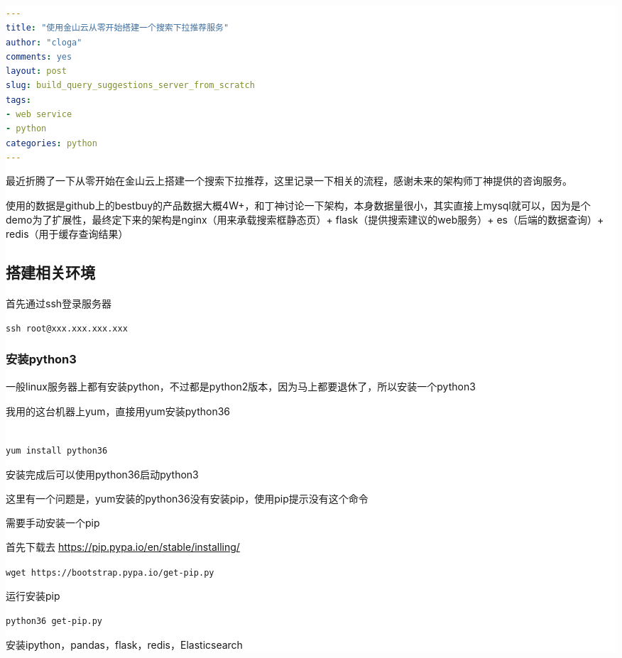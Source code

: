 ```yaml
---
title: "使用金山云从零开始搭建一个搜索下拉推荐服务"
author: "cloga"
comments: yes
layout: post
slug: build_query_suggestions_server_from_scratch
tags:
- web service
- python
categories: python
---
```


最近折腾了一下从零开始在金山云上搭建一个搜索下拉推荐，这里记录一下相关的流程，感谢未来的架构师丁神提供的咨询服务。

使用的数据是github上的bestbuy的产品数据大概4W+，和丁神讨论一下架构，本身数据量很小，其实直接上mysql就可以，因为是个demo为了扩展性，最终定下来的架构是nginx（用来承载搜索框静态页）+ flask（提供搜索建议的web服务）+ es（后端的数据查询）+ redis（用于缓存查询结果）

## 搭建相关环境

首先通过ssh登录服务器

```ssh
ssh root@xxx.xxx.xxx.xxx
```

### 安装python3

一般linux服务器上都有安装python，不过都是python2版本，因为马上都要退休了，所以安装一个python3

我用的这台机器上yum，直接用yum安装python36

```ssh

yum install python36

```

安装完成后可以使用python36启动python3

这里有一个问题是，yum安装的python36没有安装pip，使用pip提示没有这个命令

需要手动安装一个pip

首先下载去 https://pip.pypa.io/en/stable/installing/

```ssh
wget https://bootstrap.pypa.io/get-pip.py
```

运行安装pip

```ssh
python36 get-pip.py
```

安装ipython，pandas，flask，redis，Elasticsearch
